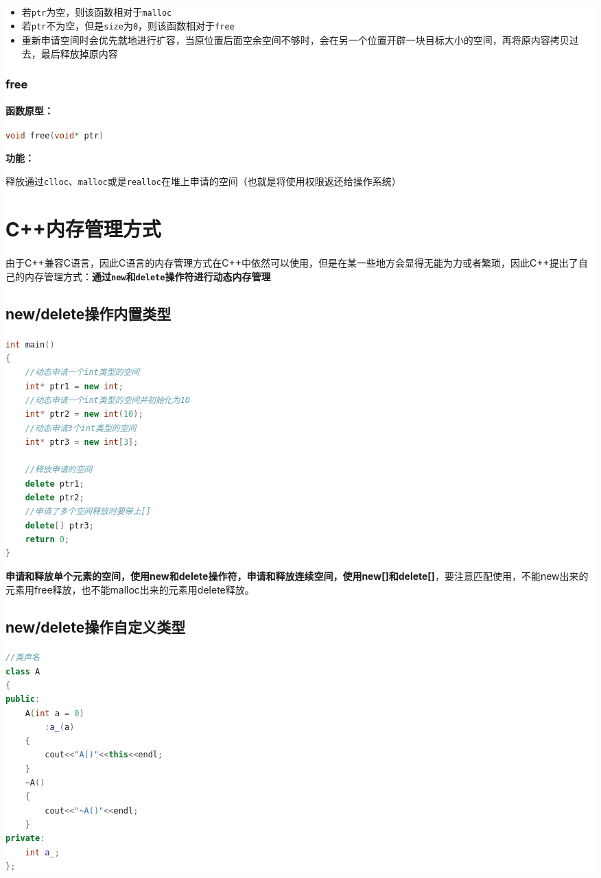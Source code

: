 * 若`ptr`为空，则该函数相对于`malloc`
* 若`ptr`不为空，但是`size`为`0`，则该函数相对于`free`
* 重新申请空间时会优先就地进行扩容，当原位置后面空余空间不够时，会在另一个位置开辟一块目标大小的空间，再将原内容拷贝过去，最后释放掉原内容

### free

**函数原型：**

~~~C
void free(void* ptr)
~~~

**功能：**

释放通过`clloc`、`malloc`或是`realloc`在堆上申请的空间（也就是将使用权限返还给操作系统）

# C++内存管理方式

由于C++兼容C语言，因此C语言的内存管理方式在C++中依然可以使用，但是在某一些地方会显得无能为力或者繁琐，因此C++提出了自己的内存管理方式：**通过`new`和`delete`操作符进行动态内存管理**

## new/delete操作内置类型

~~~C++
int main()
{
    //动态申请一个int类型的空间
    int* ptr1 = new int;
    //动态申请一个int类型的空间并初始化为10
    int* ptr2 = new int(10);
    //动态申请3个int类型的空间
    int* ptr3 = new int[3];
    
    //释放申请的空间
    delete ptr1;
    delete ptr2;
    //申请了多个空间释放时要带上[]
    delete[] ptr3;
    return 0;
}
~~~

**申请和释放单个元素的空间，使用new和delete操作符，申请和释放连续空间，使用new[]和delete[]**，要注意匹配使用，不能new出来的元素用free释放，也不能malloc出来的元素用delete释放。

## new/delete操作自定义类型

~~~C++
//类声名
class A
{
public:
    A(int a = 0)
        :a_(a)
    {
        cout<<"A()"<<this<<endl;
    }
    ~A()
    {
        cout<<"~A()"<<endl;
    }
private:
    int a_;
};

~~~